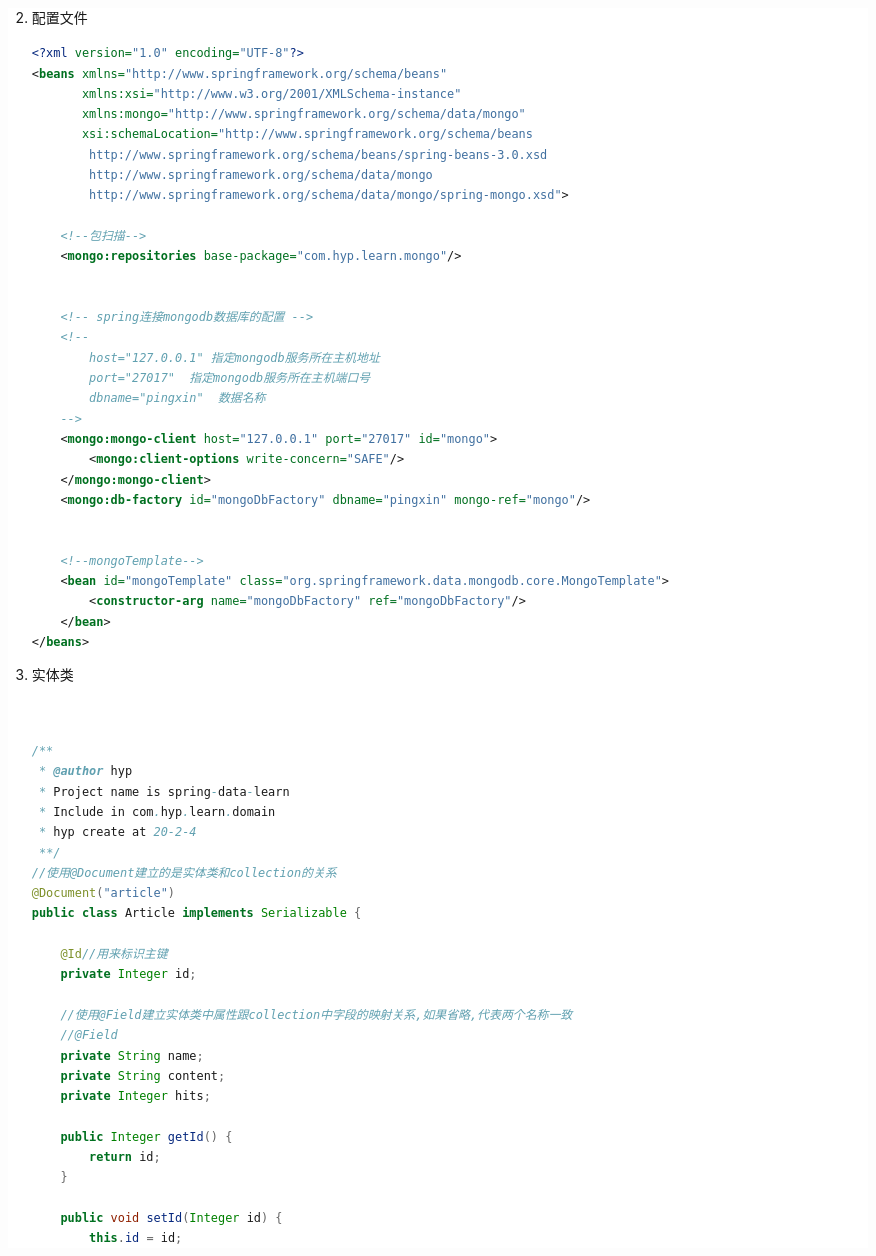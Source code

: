 2. 配置文件

   ```xml
   <?xml version="1.0" encoding="UTF-8"?>
   <beans xmlns="http://www.springframework.org/schema/beans"
          xmlns:xsi="http://www.w3.org/2001/XMLSchema-instance"
          xmlns:mongo="http://www.springframework.org/schema/data/mongo"
          xsi:schemaLocation="http://www.springframework.org/schema/beans
           http://www.springframework.org/schema/beans/spring-beans-3.0.xsd
           http://www.springframework.org/schema/data/mongo
           http://www.springframework.org/schema/data/mongo/spring-mongo.xsd">
   
       <!--包扫描-->
       <mongo:repositories base-package="com.hyp.learn.mongo"/>
   
   
       <!-- spring连接mongodb数据库的配置 -->
       <!--
           host="127.0.0.1" 指定mongodb服务所在主机地址
           port="27017"  指定mongodb服务所在主机端口号
           dbname="pingxin"  数据名称
       -->
       <mongo:mongo-client host="127.0.0.1" port="27017" id="mongo">
           <mongo:client-options write-concern="SAFE"/>
       </mongo:mongo-client>
       <mongo:db-factory id="mongoDbFactory" dbname="pingxin" mongo-ref="mongo"/>
   
   
       <!--mongoTemplate-->
       <bean id="mongoTemplate" class="org.springframework.data.mongodb.core.MongoTemplate">
           <constructor-arg name="mongoDbFactory" ref="mongoDbFactory"/>
       </bean>
   </beans>
   ```

3. 实体类

   ```java
   
   
   /**
    * @author hyp
    * Project name is spring-data-learn
    * Include in com.hyp.learn.domain
    * hyp create at 20-2-4
    **/
   //使用@Document建立的是实体类和collection的关系
   @Document("article")
   public class Article implements Serializable {
   
       @Id//用来标识主键
       private Integer id;
   
       //使用@Field建立实体类中属性跟collection中字段的映射关系,如果省略,代表两个名称一致
       //@Field
       private String name;
       private String content;
       private Integer hits;
   
       public Integer getId() {
           return id;
       }
   
       public void setId(Integer id) {
           this.id = id;
   ```